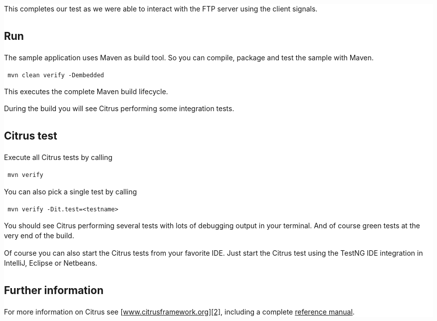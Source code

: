 This completes our test as we were able to interact with the FTP server using the client signals.

Run
---------

The sample application uses Maven as build tool. So you can compile, package and test the
sample with Maven.
 
     mvn clean verify -Dembedded
    
This executes the complete Maven build lifecycle.

During the build you will see Citrus performing some integration tests.

Citrus test
---------

Execute all Citrus tests by calling

     mvn verify

You can also pick a single test by calling

     mvn verify -Dit.test=<testname>

You should see Citrus performing several tests with lots of debugging output in your terminal. 
And of course green tests at the very end of the build.

Of course you can also start the Citrus tests from your favorite IDE.
Just start the Citrus test using the TestNG IDE integration in IntelliJ, Eclipse or Netbeans.

Further information
---------

For more information on Citrus see [www.citrusframework.org][2], including
a complete [reference manual][3].

 [1]: https://www.citrusframework.org/img/brand-logo.png "Citrus"
 [2]: https://www.citrusframework.org
 [3]: https://www.citrusframework.org/reference/html/
 [4]: https://www.citrusframework.org/reference/html#ftp
